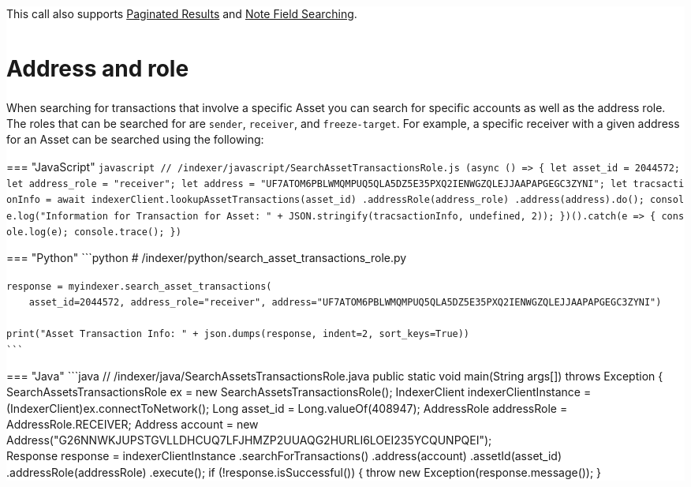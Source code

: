
This call also supports [Paginated Results](#paginated-results) and [Note Field Searching](#note-field-searching).

# Address and role
When searching for transactions that involve a specific Asset you can search for specific accounts as well as the address role. The roles that can be searched for are `sender`, `receiver`, and `freeze-target`. For example, a specific receiver with a given address for an Asset can be searched using the following:

=== "JavaScript"
	```javascript
    // /indexer/javascript/SearchAssetTransactionsRole.js
    (async () => {
        let asset_id = 2044572;
        let address_role = "receiver";
        let address = "UF7ATOM6PBLWMQMPUQ5QLA5DZ5E35PXQ2IENWGZQLEJJAAPAPGEGC3ZYNI";
        let tracsactionInfo = await indexerClient.lookupAssetTransactions(asset_id)
            .addressRole(address_role)
            .address(address).do();
        console.log("Information for Transaction for Asset: " + JSON.stringify(tracsactionInfo, undefined, 2));
    })().catch(e => {
        console.log(e);
        console.trace();
    })
    ```

=== "Python"
	```python
    # /indexer/python/search_asset_transactions_role.py

    response = myindexer.search_asset_transactions(
        asset_id=2044572, address_role="receiver", address="UF7ATOM6PBLWMQMPUQ5QLA5DZ5E35PXQ2IENWGZQLEJJAAPAPGEGC3ZYNI")

    print("Asset Transaction Info: " + json.dumps(response, indent=2, sort_keys=True))
    ```

=== "Java"
	```java
    // /indexer/java/SearchAssetsTransactionsRole.java
    public static void main(String args[]) throws Exception {
        SearchAssetsTransactionsRole ex = new SearchAssetsTransactionsRole();
        IndexerClient indexerClientInstance = (IndexerClient)ex.connectToNetwork();
        Long asset_id = Long.valueOf(408947);
        AddressRole addressRole = AddressRole.RECEIVER;
        Address account = new Address("G26NNWKJUPSTGVLLDHCUQ7LFJHMZP2UUAQG2HURLI6LOEI235YCQUNPQEI");           
        Response<TransactionsResponse> response = indexerClientInstance
            .searchForTransactions()
            .address(account)
            .assetId(asset_id)
            .addressRole(addressRole)
            .execute();
        if (!response.isSuccessful()) {
            throw new Exception(response.message());
        } 
